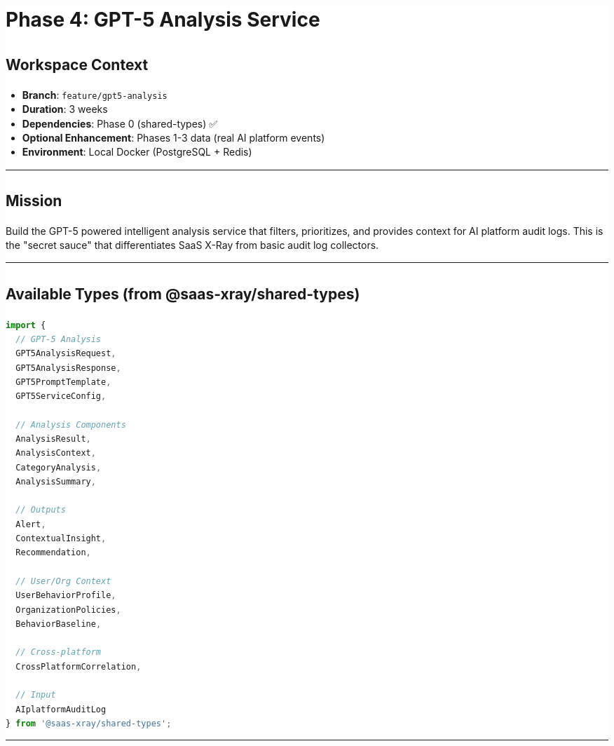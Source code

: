 # Phase 4: GPT-5 Analysis Service

## Workspace Context
- **Branch**: `feature/gpt5-analysis`
- **Duration**: 3 weeks
- **Dependencies**: Phase 0 (shared-types) ✅
- **Optional Enhancement**: Phases 1-3 data (real AI platform events)
- **Environment**: Local Docker (PostgreSQL + Redis)

---

## Mission

Build the GPT-5 powered intelligent analysis service that filters, prioritizes, and provides context for AI platform audit logs. This is the "secret sauce" that differentiates SaaS X-Ray from basic audit log collectors.

---

## Available Types (from @saas-xray/shared-types)

```typescript
import {
  // GPT-5 Analysis
  GPT5AnalysisRequest,
  GPT5AnalysisResponse,
  GPT5PromptTemplate,
  GPT5ServiceConfig,

  // Analysis Components
  AnalysisResult,
  AnalysisContext,
  CategoryAnalysis,
  AnalysisSummary,

  // Outputs
  Alert,
  ContextualInsight,
  Recommendation,

  // User/Org Context
  UserBehaviorProfile,
  OrganizationPolicies,
  BehaviorBaseline,

  // Cross-platform
  CrossPlatformCorrelation,

  // Input
  AIplatformAuditLog
} from '@saas-xray/shared-types';
```

---